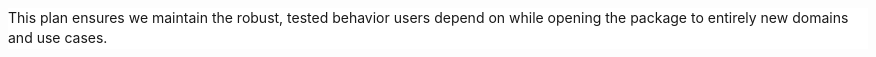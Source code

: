 This plan ensures we maintain the robust, tested behavior users depend on while opening the package to entirely new domains and use cases.